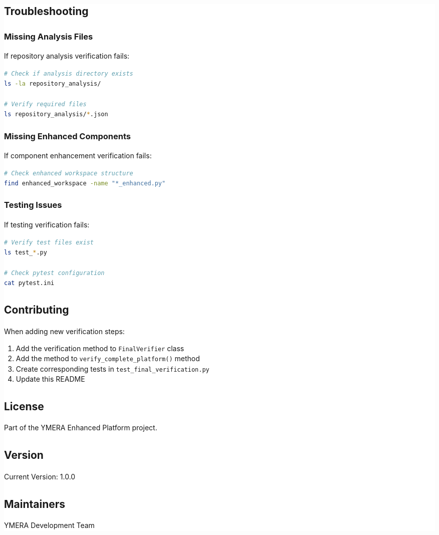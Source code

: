 ## Troubleshooting

### Missing Analysis Files

If repository analysis verification fails:

```bash
# Check if analysis directory exists
ls -la repository_analysis/

# Verify required files
ls repository_analysis/*.json
```

### Missing Enhanced Components

If component enhancement verification fails:

```bash
# Check enhanced workspace structure
find enhanced_workspace -name "*_enhanced.py"
```

### Testing Issues

If testing verification fails:

```bash
# Verify test files exist
ls test_*.py

# Check pytest configuration
cat pytest.ini
```

## Contributing

When adding new verification steps:

1. Add the verification method to `FinalVerifier` class
2. Add the method to `verify_complete_platform()` method
3. Create corresponding tests in `test_final_verification.py`
4. Update this README

## License

Part of the YMERA Enhanced Platform project.

## Version

Current Version: 1.0.0

## Maintainers

YMERA Development Team
